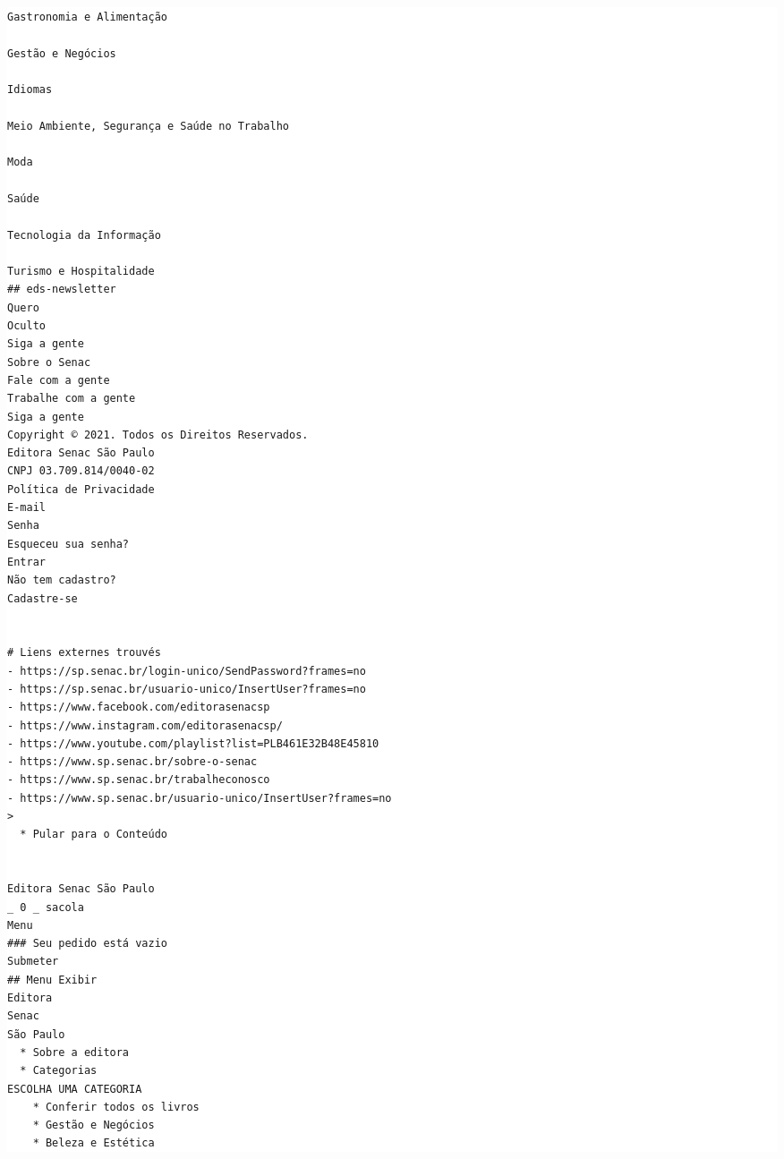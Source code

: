 ```
Gastronomia e Alimentação 
  
Gestão e Negócios 
  
Idiomas 
  
Meio Ambiente, Segurança e Saúde no Trabalho 
  
Moda 
  
Saúde 
  
Tecnologia da Informação 
  
Turismo e Hospitalidade 
## eds-newsletter
Quero
Oculto
Siga a gente
Sobre o Senac
Fale com a gente
Trabalhe com a gente
Siga a gente
Copyright © 2021. Todos os Direitos Reservados. 
Editora Senac São Paulo 
CNPJ 03.709.814/0040-02 
Política de Privacidade
E-mail
Senha
Esqueceu sua senha?
Entrar
Não tem cadastro?
Cadastre-se


# Liens externes trouvés
- https://sp.senac.br/login-unico/SendPassword?frames=no
- https://sp.senac.br/usuario-unico/InsertUser?frames=no
- https://www.facebook.com/editorasenacsp
- https://www.instagram.com/editorasenacsp/
- https://www.youtube.com/playlist?list=PLB461E32B48E45810
- https://www.sp.senac.br/sobre-o-senac
- https://www.sp.senac.br/trabalheconosco
- https://www.sp.senac.br/usuario-unico/InsertUser?frames=no
>
  * Pular para o Conteúdo 


Editora Senac São Paulo
_ 0 _ sacola
Menu
### Seu pedido está vazio
Submeter
## Menu Exibir
Editora  
Senac  
São Paulo 
  * Sobre a editora 
  * Categorias 
ESCOLHA UMA CATEGORIA 
    * Conferir todos os livros
    * Gestão e Negócios
    * Beleza e Estética
```